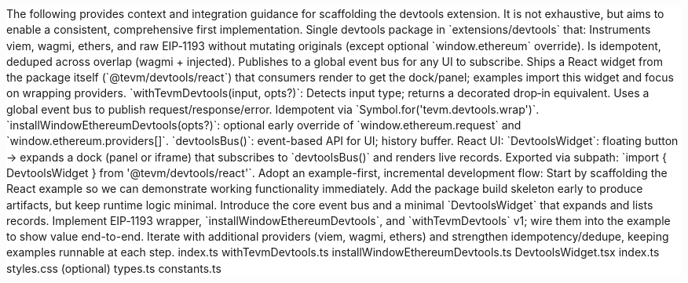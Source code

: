 <devtoolsScaffoldingContext>
  <intro>The following provides context and integration guidance for scaffolding the devtools extension. It is not exhaustive, but aims to enable a consistent, comprehensive first implementation.</intro>
  <objective>
    <text>Single devtools package in `extensions/devtools` that:</text>
    <item>Instruments viem, wagmi, ethers, and raw EIP‑1193 without mutating originals (except optional `window.ethereum` override).</item>
    <item>Is idempotent, deduped across overlap (wagmi + injected).</item>
    <item>Publishes to a global event bus for any UI to subscribe.</item>
    <item>Ships a React widget from the package itself (`@tevm/devtools/react`) that consumers render to get the dock/panel; examples import this widget and focus on wrapping providers.</item>
  </objective>

  <coreBehavior>
    <feature name="withTevmDevtools">
      <item>`withTevmDevtools(input, opts?)`:</item>
      <item>Detects input type; returns a decorated drop‑in equivalent.</item>
      <item>Uses a global event bus to publish request/response/error.</item>
      <item>Idempotent via `Symbol.for('tevm.devtools.wrap')`.</item>
    </feature>
    <feature name="installWindowEthereumDevtools">
      <item>`installWindowEthereumDevtools(opts?)`: optional early override of `window.ethereum.request` and `window.ethereum.providers[]`.</item>
    </feature>
    <feature name="devtoolsBus">
      <item>`devtoolsBus()`: event-based API for UI; history buffer.</item>
    </feature>
    <feature name="reactUI">
      <item>React UI:</item>
      <item>`DevtoolsWidget`: floating button → expands a dock (panel or iframe) that subscribes to `devtoolsBus()` and renders live records.</item>
      <item>Exported via subpath: `import { DevtoolsWidget } from '@tevm/devtools/react'`.</item>
    </feature>
  </coreBehavior>

  <devFlow>
    <text>Adopt an example-first, incremental development flow:</text>
    <item>Start by scaffolding the React example so we can demonstrate working functionality immediately.</item>
    <item>Add the package build skeleton early to produce artifacts, but keep runtime logic minimal.</item>
    <item>Introduce the core event bus and a minimal `DevtoolsWidget` that expands and lists records.</item>
    <item>Implement EIP‑1193 wrapper, `installWindowEthereumDevtools`, and `withTevmDevtools` v1; wire them into the example to show value end-to-end.</item>
    <item>Iterate with additional providers (viem, wagmi, ethers) and strengthen idempotency/dedupe, keeping examples runnable at each step.</item>
  </devFlow>

  <directoryStructure>
    <directory name="extensions/devtools/">
      <directory name="src/">
        <file>index.ts</file>
        <file>withTevmDevtools.ts</file>
        <file>installWindowEthereumDevtools.ts</file>
        <directory name="react/">
          <file>DevtoolsWidget.tsx</file>
          <file>index.ts</file>
          <file>styles.css (optional)</file>
        </directory>
        <directory name="internal/">
          <directory name="common/">
            <file>types.ts</file>
            <file>constants.ts</file>